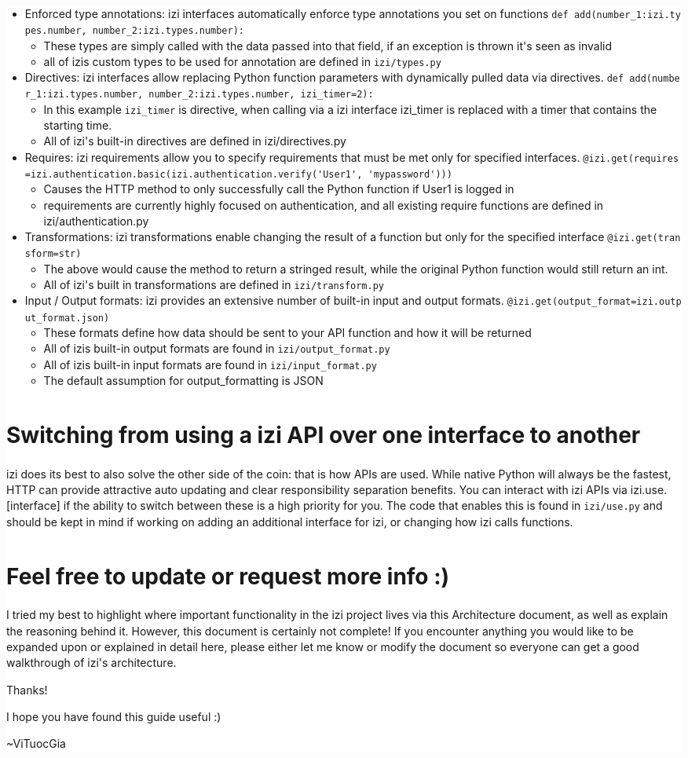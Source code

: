 - Enforced type annotations: izi interfaces automatically enforce type annotations you set on functions
    `def add(number_1:izi.types.number, number_2:izi.types.number):`
    - These types are simply called with the data passed into that field, if an exception is thrown it's seen as invalid
    - all of izis custom types to be used for annotation are defined in `izi/types.py`
- Directives: izi interfaces allow replacing Python function parameters with dynamically pulled data via directives.
    `def add(number_1:izi.types.number, number_2:izi.types.number, izi_timer=2):`
    - In this example `izi_timer` is directive, when calling via a izi interface izi_timer is replaced with a timer that contains the starting time.
    - All of izi's built-in directives are defined in izi/directives.py
- Requires: izi requirements allow you to specify requirements that must be met only for specified interfaces.
    `@izi.get(requires=izi.authentication.basic(izi.authentication.verify('User1', 'mypassword')))`
    - Causes the HTTP method to only successfully call the Python function if User1 is logged in
    - requirements are currently highly focused on authentication, and all existing require functions are defined in izi/authentication.py
- Transformations: izi transformations enable changing the result of a function but only for the specified interface
    `@izi.get(transform=str)`
    - The above would cause the method to return a stringed result, while the original Python function would still return an int.
    - All of izi's built in transformations are defined in `izi/transform.py`
- Input / Output formats: izi provides an extensive number of built-in input and output formats.
    `@izi.get(output_format=izi.output_format.json)`
    - These formats define how data should be sent to your API function and how it will be returned
    - All of izis built-in output formats are found in `izi/output_format.py`
    - All of izis built-in input formats are found in `izi/input_format.py`
    - The default assumption for output_formatting is JSON

Switching from using a izi API over one interface to another
===========================================

izi does its best to also solve the other side of the coin: that is how APIs are used.
While native Python will always be the fastest, HTTP can provide attractive auto updating
and clear responsibility separation benefits. You can interact with izi APIs via izi.use.[interface] if the ability
to switch between these is a high priority for you. The code that enables this is found in `izi/use.py` and should be
kept in mind if working on adding an additional interface for izi, or changing how izi calls functions.

Feel free to update or request more info :)
===========================================

I tried my best to highlight where important functionality in the izi project lives via this Architecture document, as well as
explain the reasoning behind it. However, this document is certainly not complete! If you encounter anything you would like to be
expanded upon or explained in detail here, please either let me know or modify the document so everyone can get a good walkthrough of izi's architecture.

Thanks!

I hope you have found this guide useful :)

~ViTuocGia
